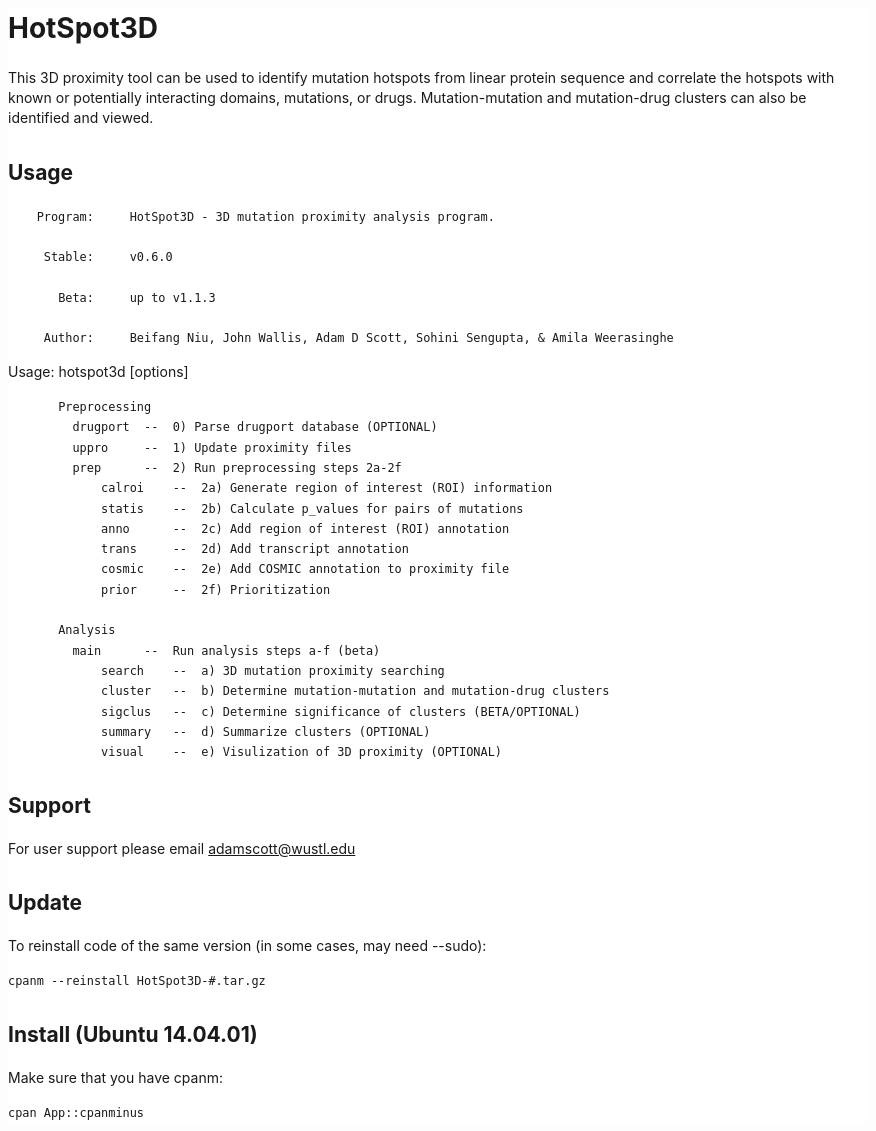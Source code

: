 HotSpot3D
===========

This 3D proximity tool can be used to identify mutation hotspots from linear protein sequence and correlate the hotspots with known or potentially interacting domains, mutations, or drugs. Mutation-mutation and mutation-drug clusters can also be identified and viewed.

Usage
-----

        Program:     HotSpot3D - 3D mutation proximity analysis program.

         Stable:     v0.6.0 

           Beta:     up to v1.1.3
        
         Author:     Beifang Niu, John Wallis, Adam D Scott, Sohini Sengupta, & Amila Weerasinghe

  Usage: hotspot3d <command> [options]

           Preprocessing
             drugport  --  0) Parse drugport database (OPTIONAL)
             uppro     --  1) Update proximity files
             prep      --  2) Run preprocessing steps 2a-2f
                 calroi    --  2a) Generate region of interest (ROI) information
                 statis    --  2b) Calculate p_values for pairs of mutations
                 anno      --  2c) Add region of interest (ROI) annotation
                 trans     --  2d) Add transcript annotation
                 cosmic    --  2e) Add COSMIC annotation to proximity file
                 prior     --  2f) Prioritization

           Analysis
		     main      --  Run analysis steps a-f (beta)
                 search    --  a) 3D mutation proximity searching
                 cluster   --  b) Determine mutation-mutation and mutation-drug clusters
                 sigclus   --  c) Determine significance of clusters (BETA/OPTIONAL)
                 summary   --  d) Summarize clusters (OPTIONAL)
                 visual    --  e) Visulization of 3D proximity (OPTIONAL)

Support
-------

For user support please email adamscott@wustl.edu


Update
------

To reinstall code of the same version (in some cases, may need --sudo):

	cpanm --reinstall HotSpot3D-#.tar.gz


Install (Ubuntu 14.04.01)
-------

Make sure that you have cpanm:

	cpan App::cpanminus
